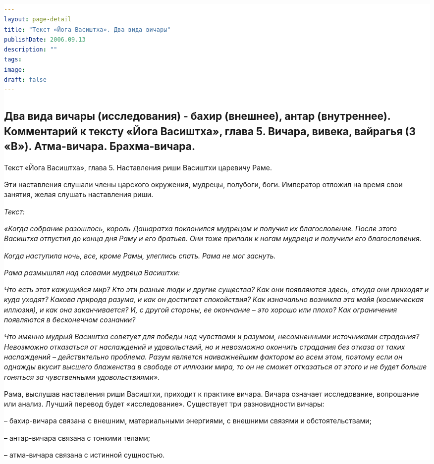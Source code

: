 ```yaml
---
layout: page-detail
title: "Текст «Йога Васиштха». Два вида вичары"
publishDate: 2006.09.13
description: ""
tags:
image:
draft: false
---
```


<audio title="2006.09.13 - Текст «Йога Васиштха». Два вида вичары.mp3" src="/upload/iblock/132/132c1a60731e9c087807221f58bac20b.mp3" controls=""></audio>

## **Два вида вичары (исследования) - бахир (внешнее), антар (внутреннее).** **Комментарий к тексту «Йога Васиштха», глава 5.** **Вичара, вивека, вайрагья (3 «В»). Атма-вичара. Брахма-вичара.**
  
  
 Текст «Йога Васиштха», глава 5\. Наставления риши Васиштхи царевичу Раме.

 Эти наставления слушали члены царского окружения, мудрецы, полубоги, боги. Император отложил на время свои занятия, желая слушать наставления риши.

  
_Текст:_ 

 _«Когда собрание разошлось, король Дашаратха поклонился мудрецам и получил их благословение. После этого Васиштха отпустил до конца дня Раму и его братьев. Они тоже припали к ногам мудреца и получили его благословения._ 

 _Когда наступила ночь, все, кроме Рамы, улеглись спать. Рама не мог заснуть._ 

 _Рама размышлял над словами мудреца Васиштхи:_ 

 _Что есть этот кажущийся мир? Кто эти разные люди и другие существа? Как они появляются здесь, откуда они приходят и куда уходят? Какова природа разума, и как он достигает спокойствия? Как изначально возникла эта майя (космическая иллюзия), и как она заканчивается? И, с другой стороны, ее окончание – это хорошо или плохо? Как ограничения появляются в бесконечном сознании?_ 

 _Что именно мудрый Васиштха советует для победы над чувствами и разумом, несомненными источниками страдания? Невозможно отказаться от наслаждений и удовольствий, но и невозможно окончить страдания без отказа от таких наслаждений – действительно проблема. Разум является наиважнейшим фактором во всем этом, поэтому если он однажды вкусит высшего блаженства в свободе от иллюзии мира, то он не сможет отказаться от этого и не будет больше гоняться за чувственными удовольствиями»._ 

  
 Рама, выслушав наставления риши Васиштхи, приходит к практике вичара. Вичара означает исследование, вопрошание или анализ. Лучший перевод будет «исследование». Существует три разновидности вичары:

 – бахир-вичара связана с внешним, материальными энергиями, с внешними связями и обстоятельствами;

 – антар-вичара связана с тонкими телами;

 – атма-вичара связана с истинной сущностью.
